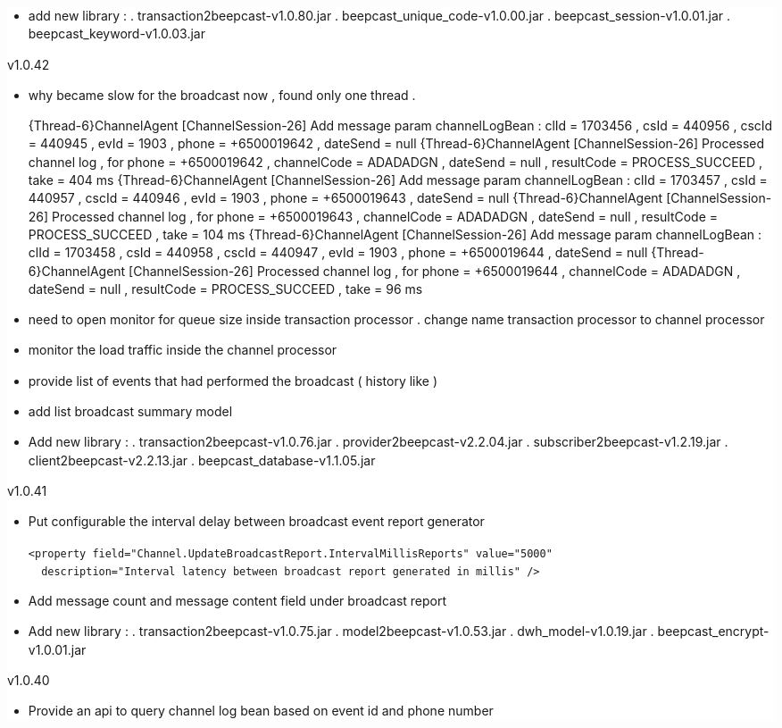 - add new library :
  . transaction2beepcast-v1.0.80.jar
  . beepcast_unique_code-v1.0.00.jar
  . beepcast_session-v1.0.01.jar
  . beepcast_keyword-v1.0.03.jar

v1.0.42

- why became slow for the broadcast now , found only one thread .

  {Thread-6}ChannelAgent [ChannelSession-26] Add message param channelLogBean : clId = 1703456 , csId = 440956 , cscId = 440945 , evId = 1903 , phone = +6500019642 , dateSend = null
  {Thread-6}ChannelAgent [ChannelSession-26] Processed channel log , for phone = +6500019642 , channelCode = ADADADGN , dateSend = null , resultCode = PROCESS_SUCCEED , take = 404 ms
  {Thread-6}ChannelAgent [ChannelSession-26] Add message param channelLogBean : clId = 1703457 , csId = 440957 , cscId = 440946 , evId = 1903 , phone = +6500019643 , dateSend = null
  {Thread-6}ChannelAgent [ChannelSession-26] Processed channel log , for phone = +6500019643 , channelCode = ADADADGN , dateSend = null , resultCode = PROCESS_SUCCEED , take = 104 ms
  {Thread-6}ChannelAgent [ChannelSession-26] Add message param channelLogBean : clId = 1703458 , csId = 440958 , cscId = 440947 , evId = 1903 , phone = +6500019644 , dateSend = null
  {Thread-6}ChannelAgent [ChannelSession-26] Processed channel log , for phone = +6500019644 , channelCode = ADADADGN , dateSend = null , resultCode = PROCESS_SUCCEED , take = 96 ms

- need to open monitor for queue size inside transaction processor
  . change name transaction processor to channel processor

- monitor the load traffic inside the channel processor
  
- provide list of events that had performed the broadcast ( history like )

- add list broadcast summary model

- Add new library :
  . transaction2beepcast-v1.0.76.jar
  . provider2beepcast-v2.2.04.jar
  . subscriber2beepcast-v1.2.19.jar
  . client2beepcast-v2.2.13.jar
  . beepcast_database-v1.1.05.jar

v1.0.41

- Put configurable the interval delay between broadcast event report generator

      <property field="Channel.UpdateBroadcastReport.IntervalMillisReports" value="5000"
        description="Interval latency between broadcast report generated in millis" />

- Add message count and message content field under broadcast report

- Add new library :
  . transaction2beepcast-v1.0.75.jar
  . model2beepcast-v1.0.53.jar
  . dwh_model-v1.0.19.jar
  . beepcast_encrypt-v1.0.01.jar

v1.0.40

- Provide an api to query channel log bean based on event id and phone number
